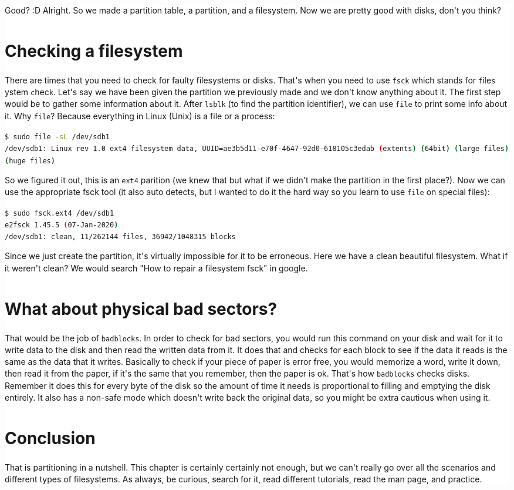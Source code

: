 Good? :D Alright. So we made a partition table, a partition, and a filesystem. Now we are pretty good with disks, don't you think?

# Checking a filesystem

There are times that you need to check for faulty filesystems or disks. That's when you need to use `fsck` which stands for `f`ile`s`ystem `c`hec`k`. Let's say we have been given the partition we previously made and we don't know anything about it. The first step would be to gather some information about it. After `lsblk` (to find the partition identifier), we can use `file` to print some info about it. Why `file`? Because everything in Linux (Unix) is a file or a process:

```bash
$ sudo file -sL /dev/sdb1
/dev/sdb1: Linux rev 1.0 ext4 filesystem data, UUID=ae3b5d11-e70f-4647-92d0-618105c3edab (extents) (64bit) (large files) (huge files)
```

So we figured it out, this is an `ext4` parition (we knew that but what if we didn't make the partition in the first place?). Now we can use the appropriate fsck tool (it also auto detects, but I wanted to do it the hard way so you learn to use `file` on special files):

```bash
$ sudo fsck.ext4 /dev/sdb1
e2fsck 1.45.5 (07-Jan-2020)
/dev/sdb1: clean, 11/262144 files, 36942/1048315 blocks
```

Since we just create the partition, it's virtually impossible for it to be erroneous. Here we have a clean beautiful filesystem. What if it weren't clean? We would search "How to repair a filesystem fsck" in google.


# What about physical bad sectors?

That would be the job of `badblocks`. In order to check for bad sectors, you would run this command on your disk and wait for it to write data to the disk and then read the written data from it. It does that and checks for each block to see if the data it reads is the same as the data that it writes. Basically to check if your piece of paper is error free, you would memorize a word, write it down, then read it from the paper, if it's the same that you remember, then the paper is ok. That's how `badblocks` checks disks. Remember it does this for every byte of the disk so the amount of time it needs is proportional to filling and emptying the disk entirely. It also has a non-safe mode which doesn't write back the original data, so you might be extra cautious when using it.

# Conclusion

That is partitioning in a nutshell. This chapter is certainly certainly not enough, but we can't really go over all the scenarios and different types of filesystems. As always, be curious, search for it, read different tutorials, read the man page, and practice.